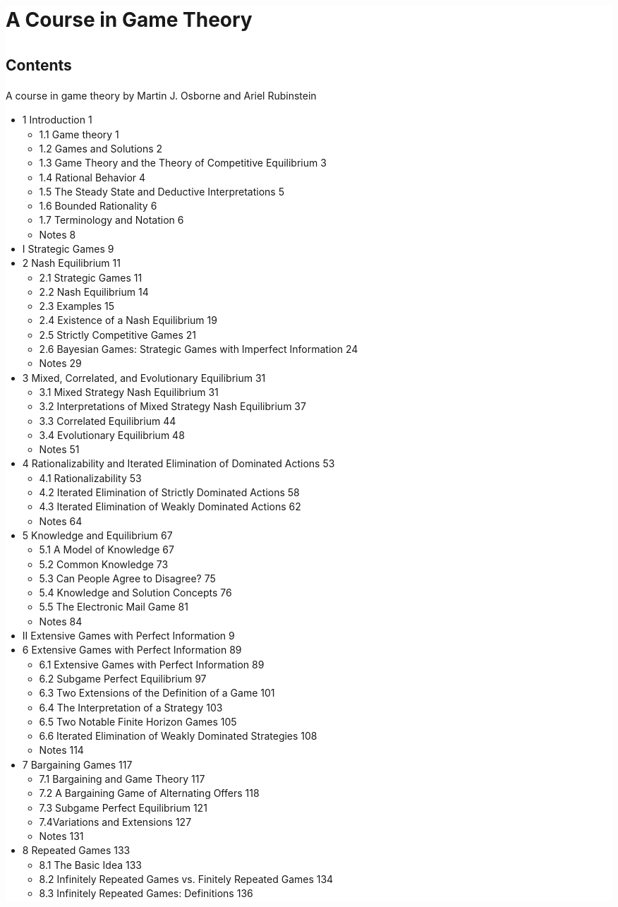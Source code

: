 # A Course in Game Theory

## Contents

A course in game theory
by Martin J. Osborne and Ariel Rubinstein

- 1 Introduction 1
  - 1.1 Game theory 1
  - 1.2 Games and Solutions 2
  - 1.3 Game Theory and the Theory of Competitive Equilibrium 3
  - 1.4 Rational Behavior 4
  - 1.5 The Steady State and Deductive Interpretations 5
  - 1.6 Bounded Rationality 6
  - 1.7 Terminology and Notation 6
  - Notes 8
- I Strategic Games 9
- 2 Nash Equilibrium 11
  - 2.1 Strategic Games 11
  - 2.2 Nash Equilibrium 14
  - 2.3 Examples 15
  - 2.4 Existence of a Nash Equilibrium 19
  - 2.5 Strictly Competitive Games 21
  - 2.6 Bayesian Games: Strategic Games with Imperfect Information 24
  - Notes 29
- 3 Mixed, Correlated, and Evolutionary Equilibrium 31
  - 3.1 Mixed Strategy Nash Equilibrium 31
  - 3.2 Interpretations of Mixed Strategy Nash Equilibrium 37
  - 3.3 Correlated Equilibrium 44
  - 3.4 Evolutionary Equilibrium 48
  - Notes 51
- 4 Rationalizability and Iterated Elimination of Dominated Actions 53
  - 4.1 Rationalizability 53
  - 4.2 Iterated Elimination of Strictly Dominated Actions 58
  - 4.3 Iterated Elimination of Weakly Dominated Actions 62
  - Notes 64
- 5 Knowledge and Equilibrium 67
  - 5.1 A Model of Knowledge 67
  - 5.2 Common Knowledge 73
  - 5.3 Can People Agree to Disagree? 75
  - 5.4 Knowledge and Solution Concepts 76
  - 5.5 The Electronic Mail Game 81
  - Notes 84
- II Extensive Games with Perfect Information 9
- 6 Extensive Games with Perfect Information 89
  - 6.1 Extensive Games with Perfect Information 89
  - 6.2 Subgame Perfect Equilibrium 97
  - 6.3 Two Extensions of the Definition of a Game 101
  - 6.4 The Interpretation of a Strategy 103
  - 6.5 Two Notable Finite Horizon Games 105
  - 6.6 Iterated Elimination of Weakly Dominated Strategies 108
  - Notes 114
- 7 Bargaining Games 117
  - 7.1 Bargaining and Game Theory 117
  - 7.2 A Bargaining Game of Alternating Offers 118
  - 7.3 Subgame Perfect Equilibrium 121
  - 7.4Variations and Extensions 127
  - Notes 131
- 8 Repeated Games 133
  - 8.1 The Basic Idea 133
  - 8.2 Infinitely Repeated Games vs. Finitely Repeated Games 134
  - 8.3 Infinitely Repeated Games: Definitions 136